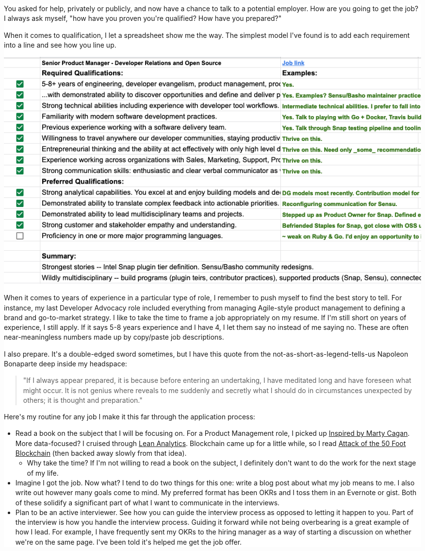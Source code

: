 You asked for help, privately or publicly, and now have a chance to talk to a potential employer. How are you going to get the job? I always ask myself, "how have you proven you're qualified? How have you prepared?" 

When it comes to qualification, I let a spreadsheet show me the way. The simplest model I've found is to add each requirement into a line and see how you line up. 

![My "Job Preparedness" spreadsheet. Copy each qualification into a spreadshseet, then add a check and a story.](/img/job-preparedness-spreadsheet-mbbroberg.png)

When it comes to years of experience in a particular type of role, I remember to push myself to find the best story to tell. For instance, my last Developer Advocacy role included everything from managing Agile-style product management to defining a brand and go-to-market strategy. I like to take the time to frame a job appropriately on my resume. If I'm still short on years of experience, I still apply. If it says 5-8 years experience and I have 4, I let them say no instead of me saying no. These are often near-meaningless numbers made up by copy/paste job descriptions.

I also prepare. It's a double-edged sword sometimes, but I have this quote from the not-as-short-as-legend-tells-us Napoleon Bonaparte deep inside my headspace: 

> "If I always appear prepared, it is because before entering an undertaking, I have meditated long and have foreseen what might occur. It is not genius where reveals to me suddenly and secretly what I should do in circumstances unexpected by others; it is thought and preparation."

Here's my routine for any job I make it this far through the application process: 

- Read a book on the subject that I will be focusing on. For a Product Management role, I picked up [Inspired by Marty Cagan](https://www.goodreads.com/book/show/35249663-inspired). More data-focused? I cruised through [Lean Analytics](http://leananalyticsbook.com/). Blockchain came up for a little while, so I read [Attack of the 50 Foot Blockchain](https://www.amazon.com/Attack-50-Foot-Blockchain-Contracts-ebook/dp/B073CPP581) (then backed away slowly from that idea). 
  - Why take the time? If I'm not willing to read a book on the subject, I definitely don't want to do the work for the next stage of my life.
- Imagine I got the job. Now what? I tend to do two things for this one: write a blog post about what my job means to me. I also write out however many goals come to mind. My preferred format has been OKRs and I toss them in an Evernote or gist. Both of these solidify a significant part of what I want to communicate in the interviews.
- Plan to be an active interviewer. See how you can guide the interview process as opposed to letting it happen to you. Part of the interview is how you handle the interview process. Guiding it forward while not being overbearing is a great example of how I lead. For example, I have frequently sent my OKRs to the hiring manager as a way of starting a discussion on whether we're on the same page. I've been told it's helped me get the job offer.

